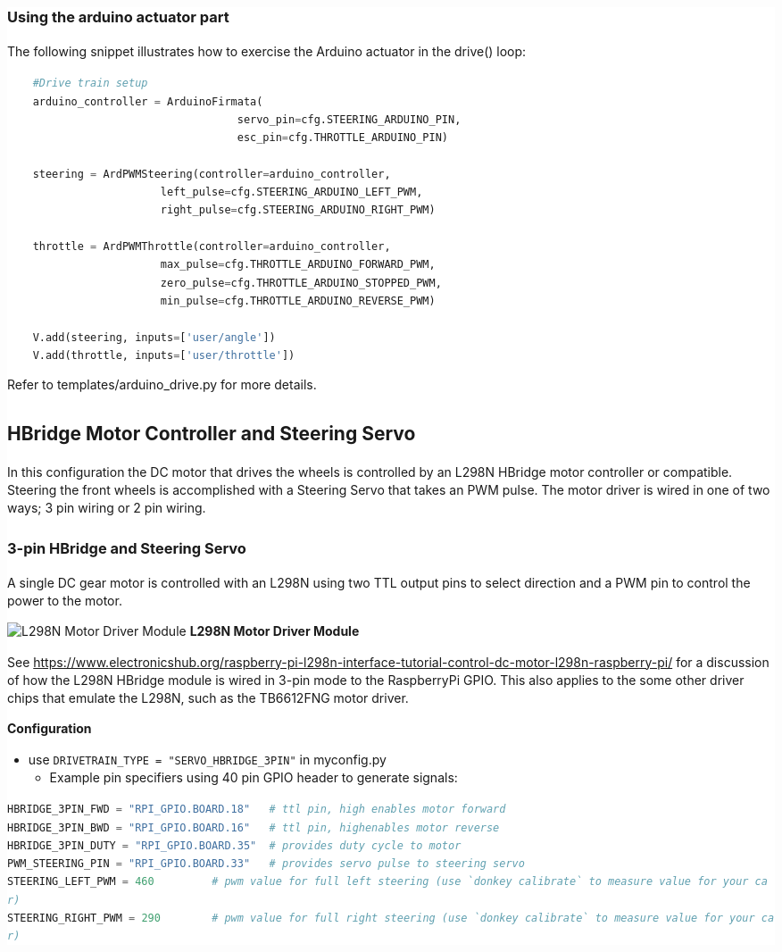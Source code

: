 ### Using the arduino actuator part

The following snippet illustrates how to exercise the Arduino actuator in the drive() loop:

```python
    #Drive train setup
    arduino_controller = ArduinoFirmata(
                                    servo_pin=cfg.STEERING_ARDUINO_PIN,
                                    esc_pin=cfg.THROTTLE_ARDUINO_PIN)

    steering = ArdPWMSteering(controller=arduino_controller,
                        left_pulse=cfg.STEERING_ARDUINO_LEFT_PWM,
                        right_pulse=cfg.STEERING_ARDUINO_RIGHT_PWM)

    throttle = ArdPWMThrottle(controller=arduino_controller,
                        max_pulse=cfg.THROTTLE_ARDUINO_FORWARD_PWM,
                        zero_pulse=cfg.THROTTLE_ARDUINO_STOPPED_PWM,
                        min_pulse=cfg.THROTTLE_ARDUINO_REVERSE_PWM)

    V.add(steering, inputs=['user/angle'])
    V.add(throttle, inputs=['user/throttle'])
```

Refer to templates/arduino_drive.py for more details.


## HBridge Motor Controller and Steering Servo
In this configuration the DC motor that drives the wheels is controlled by an L298N HBridge motor controller or compatible.  Steering the front wheels is accomplished with a Steering Servo that takes an PWM pulse.  The motor driver is wired in one of two ways; 3 pin wiring or 2 pin wiring.

### 3-pin HBridge and Steering Servo
A single DC gear motor is controlled with an L298N using two TTL output pins to select direction and a PWM pin to control the power to the motor.

![L298N Motor Driver Module](../assets/assets/L298N-Driver-Board-Module.png "L298N Motor Driver Module")
**L298N Motor Driver Module**

See https://www.electronicshub.org/raspberry-pi-l298n-interface-tutorial-control-dc-motor-l298n-raspberry-pi/ for a discussion of how the L298N HBridge module is wired in 3-pin mode to the RaspberryPi GPIO. This also applies to the some other driver chips that emulate the L298N, such as the TB6612FNG motor driver.

**Configuration**

- use `DRIVETRAIN_TYPE = "SERVO_HBRIDGE_3PIN"` in myconfig.py
  - Example pin specifiers using 40 pin GPIO header to generate signals: 
```python
HBRIDGE_3PIN_FWD = "RPI_GPIO.BOARD.18"   # ttl pin, high enables motor forward 
HBRIDGE_3PIN_BWD = "RPI_GPIO.BOARD.16"   # ttl pin, highenables motor reverse
HBRIDGE_3PIN_DUTY = "RPI_GPIO.BOARD.35"  # provides duty cycle to motor
PWM_STEERING_PIN = "RPI_GPIO.BOARD.33"   # provides servo pulse to steering servo
STEERING_LEFT_PWM = 460         # pwm value for full left steering (use `donkey calibrate` to measure value for your car)
STEERING_RIGHT_PWM = 290        # pwm value for full right steering (use `donkey calibrate` to measure value for your car)
```
